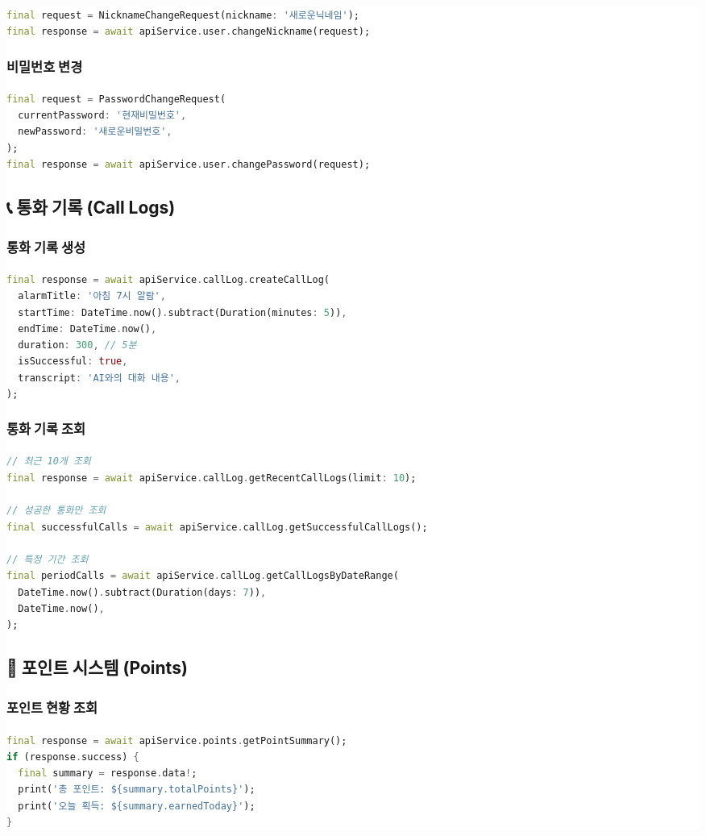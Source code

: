 ```dart
final request = NicknameChangeRequest(nickname: '새로운닉네임');
final response = await apiService.user.changeNickname(request);
```

### 비밀번호 변경

```dart
final request = PasswordChangeRequest(
  currentPassword: '현재비밀번호',
  newPassword: '새로운비밀번호',
);
final response = await apiService.user.changePassword(request);
```

## 📞 통화 기록 (Call Logs)

### 통화 기록 생성

```dart
final response = await apiService.callLog.createCallLog(
  alarmTitle: '아침 7시 알람',
  startTime: DateTime.now().subtract(Duration(minutes: 5)),
  endTime: DateTime.now(),
  duration: 300, // 5분
  isSuccessful: true,
  transcript: 'AI와의 대화 내용',
);
```

### 통화 기록 조회

```dart
// 최근 10개 조회
final response = await apiService.callLog.getRecentCallLogs(limit: 10);

// 성공한 통화만 조회
final successfulCalls = await apiService.callLog.getSuccessfulCallLogs();

// 특정 기간 조회
final periodCalls = await apiService.callLog.getCallLogsByDateRange(
  DateTime.now().subtract(Duration(days: 7)),
  DateTime.now(),
);
```

## 🎯 포인트 시스템 (Points)

### 포인트 현황 조회

```dart
final response = await apiService.points.getPointSummary();
if (response.success) {
  final summary = response.data!;
  print('총 포인트: ${summary.totalPoints}');
  print('오늘 획득: ${summary.earnedToday}');
}
```
